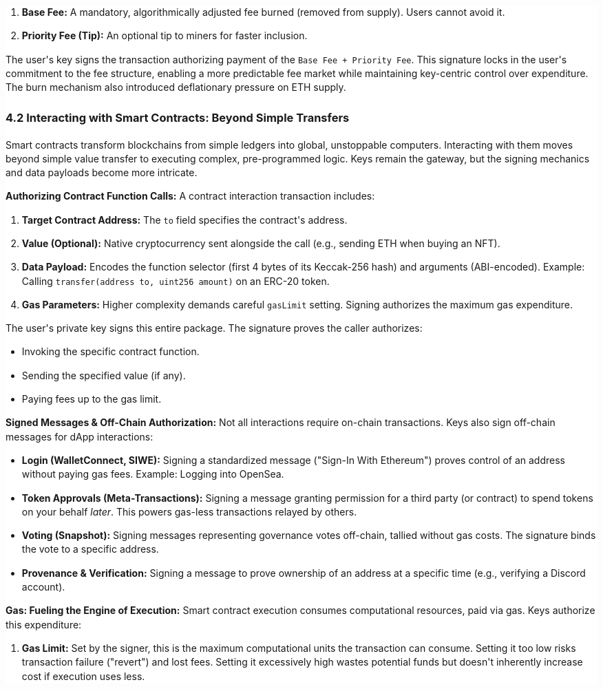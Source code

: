 1.  **Base Fee:** A mandatory, algorithmically adjusted fee burned (removed from supply). Users cannot avoid it.

2.  **Priority Fee (Tip):** An optional tip to miners for faster inclusion.

The user's key signs the transaction authorizing payment of the `Base Fee + Priority Fee`. This signature locks in the user's commitment to the fee structure, enabling a more predictable fee market while maintaining key-centric control over expenditure. The burn mechanism also introduced deflationary pressure on ETH supply.

### 4.2 Interacting with Smart Contracts: Beyond Simple Transfers

Smart contracts transform blockchains from simple ledgers into global, unstoppable computers. Interacting with them moves beyond simple value transfer to executing complex, pre-programmed logic. Keys remain the gateway, but the signing mechanics and data payloads become more intricate.

**Authorizing Contract Function Calls:** A contract interaction transaction includes:

1.  **Target Contract Address:** The `to` field specifies the contract's address.

2.  **Value (Optional):** Native cryptocurrency sent alongside the call (e.g., sending ETH when buying an NFT).

3.  **Data Payload:** Encodes the function selector (first 4 bytes of its Keccak-256 hash) and arguments (ABI-encoded). Example: Calling `transfer(address to, uint256 amount)` on an ERC-20 token.

4.  **Gas Parameters:** Higher complexity demands careful `gasLimit` setting. Signing authorizes the maximum gas expenditure.

The user's private key signs this entire package. The signature proves the caller authorizes:

*   Invoking the specific contract function.

*   Sending the specified value (if any).

*   Paying fees up to the gas limit.

**Signed Messages & Off-Chain Authorization:** Not all interactions require on-chain transactions. Keys also sign off-chain messages for dApp interactions:

*   **Login (WalletConnect, SIWE):** Signing a standardized message ("Sign-In With Ethereum") proves control of an address without paying gas fees. Example: Logging into OpenSea.

*   **Token Approvals (Meta-Transactions):** Signing a message granting permission for a third party (or contract) to spend tokens on your behalf *later*. This powers gas-less transactions relayed by others.

*   **Voting (Snapshot):** Signing messages representing governance votes off-chain, tallied without gas costs. The signature binds the vote to a specific address.

*   **Provenance & Verification:** Signing a message to prove ownership of an address at a specific time (e.g., verifying a Discord account).

**Gas: Fueling the Engine of Execution:** Smart contract execution consumes computational resources, paid via gas. Keys authorize this expenditure:

1.  **Gas Limit:** Set by the signer, this is the maximum computational units the transaction can consume. Setting it too low risks transaction failure ("revert") and lost fees. Setting it excessively high wastes potential funds but doesn't inherently increase cost if execution uses less.
